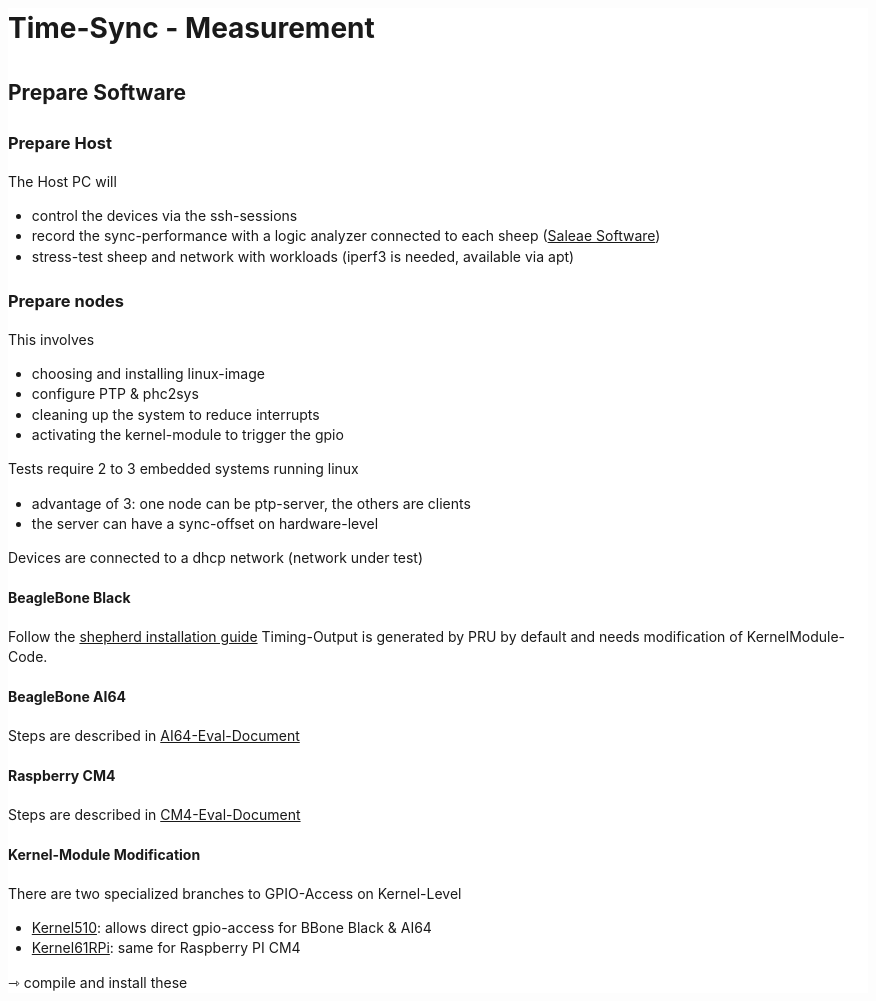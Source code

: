 # Time-Sync - Measurement

## Prepare Software

### Prepare Host

The Host PC will

- control the devices via the ssh-sessions
- record the sync-performance with a logic analyzer connected to each sheep ([Saleae Software](https://www.saleae.com/downloads/))
- stress-test sheep and network with workloads (iperf3 is needed, available via apt)

### Prepare nodes

This involves

- choosing and installing linux-image
- configure PTP & phc2sys
- cleaning up the system to reduce interrupts
- activating the kernel-module to trigger the gpio

Tests require 2 to 3 embedded systems running linux

- advantage of 3: one node can be ptp-server, the others are clients
- the server can have a sync-offset on hardware-level

Devices are connected to a dhcp network (network under test)

#### BeagleBone Black

Follow the [shepherd installation guide](../../user/getting_started)
Timing-Output is generated by PRU by default and needs modification of KernelModule-Code.

#### BeagleBone AI64

Steps are described in [AI64-Eval-Document](https://orgua.github.io/shepherd-v2-planning/40_embedded_sys/evaluate_beaglebone_AI64.html)

#### Raspberry CM4

Steps are described in [CM4-Eval-Document](https://orgua.github.io/shepherd-v2-planning/40_embedded_sys/evaluate_raspberry_CM4.html)

#### Kernel-Module Modification

There are two specialized branches to GPIO-Access on Kernel-Level

- [Kernel510](https://github.com/nes-lab/shepherd/tree/Kernel510/software/kernel-module/src): allows direct gpio-access for BBone Black & AI64
- [Kernel61RPi](https://github.com/nes-lab/shepherd/tree/Kernel61RPi/software/kernel-module/src): same for Raspberry PI CM4

⇾ compile and install these
